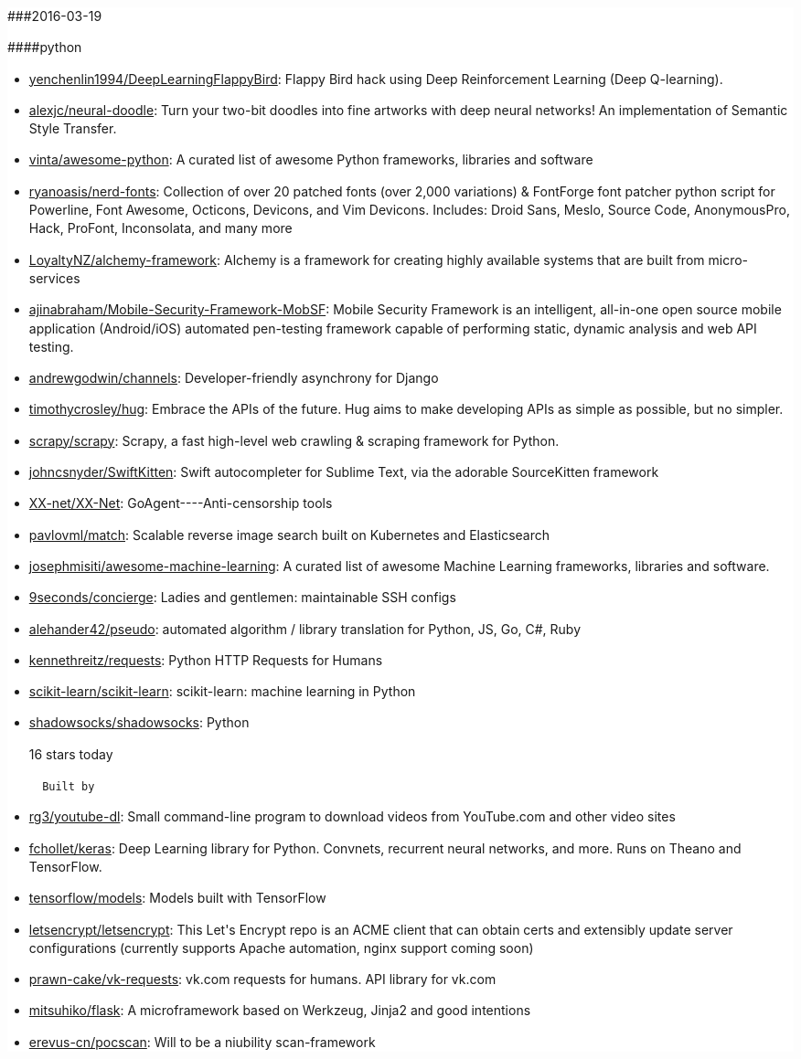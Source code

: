 ###2016-03-19

####python
* [yenchenlin1994/DeepLearningFlappyBird](https://github.com/yenchenlin1994/DeepLearningFlappyBird): Flappy Bird hack using Deep Reinforcement Learning (Deep Q-learning).
* [alexjc/neural-doodle](https://github.com/alexjc/neural-doodle): Turn your two-bit doodles into fine artworks with deep neural networks! An implementation of Semantic Style Transfer.
* [vinta/awesome-python](https://github.com/vinta/awesome-python): A curated list of awesome Python frameworks, libraries and software
* [ryanoasis/nerd-fonts](https://github.com/ryanoasis/nerd-fonts): Collection of over 20 patched fonts (over 2,000 variations) & FontForge font patcher python script for Powerline, Font Awesome, Octicons, Devicons, and Vim Devicons. Includes: Droid Sans, Meslo, Source Code, AnonymousPro, Hack, ProFont, Inconsolata, and many more
* [LoyaltyNZ/alchemy-framework](https://github.com/LoyaltyNZ/alchemy-framework): Alchemy is a framework for creating highly available systems that are built from micro-services
* [ajinabraham/Mobile-Security-Framework-MobSF](https://github.com/ajinabraham/Mobile-Security-Framework-MobSF): Mobile Security Framework is an intelligent, all-in-one open source mobile application (Android/iOS) automated pen-testing framework capable of performing static, dynamic analysis and web API testing.
* [andrewgodwin/channels](https://github.com/andrewgodwin/channels): Developer-friendly asynchrony for Django
* [timothycrosley/hug](https://github.com/timothycrosley/hug): Embrace the APIs of the future. Hug aims to make developing APIs as simple as possible, but no simpler.
* [scrapy/scrapy](https://github.com/scrapy/scrapy): Scrapy, a fast high-level web crawling & scraping framework for Python.
* [johncsnyder/SwiftKitten](https://github.com/johncsnyder/SwiftKitten): Swift autocompleter for Sublime Text, via the adorable SourceKitten framework
* [XX-net/XX-Net](https://github.com/XX-net/XX-Net): GoAgent----Anti-censorship tools
* [pavlovml/match](https://github.com/pavlovml/match): Scalable reverse image search built on Kubernetes and Elasticsearch
* [josephmisiti/awesome-machine-learning](https://github.com/josephmisiti/awesome-machine-learning): A curated list of awesome Machine Learning frameworks, libraries and software.
* [9seconds/concierge](https://github.com/9seconds/concierge): Ladies and gentlemen: maintainable SSH configs
* [alehander42/pseudo](https://github.com/alehander42/pseudo): automated algorithm / library translation for Python, JS, Go, C#, Ruby
* [kennethreitz/requests](https://github.com/kennethreitz/requests): Python HTTP Requests for Humans
* [scikit-learn/scikit-learn](https://github.com/scikit-learn/scikit-learn): scikit-learn: machine learning in Python
* [shadowsocks/shadowsocks](https://github.com/shadowsocks/shadowsocks): Python

      

    16 stars today

    
      
        Built by
* [rg3/youtube-dl](https://github.com/rg3/youtube-dl): Small command-line program to download videos from YouTube.com and other video sites
* [fchollet/keras](https://github.com/fchollet/keras): Deep Learning library for Python. Convnets, recurrent neural networks, and more. Runs on Theano and TensorFlow.
* [tensorflow/models](https://github.com/tensorflow/models): Models built with TensorFlow
* [letsencrypt/letsencrypt](https://github.com/letsencrypt/letsencrypt): This Let's Encrypt repo is an ACME client that can obtain certs and extensibly update server configurations (currently supports Apache automation, nginx support coming soon)
* [prawn-cake/vk-requests](https://github.com/prawn-cake/vk-requests): vk.com requests for humans. API library for vk.com
* [mitsuhiko/flask](https://github.com/mitsuhiko/flask): A microframework based on Werkzeug, Jinja2 and good intentions
* [erevus-cn/pocscan](https://github.com/erevus-cn/pocscan): Will to be a niubility scan-framework
